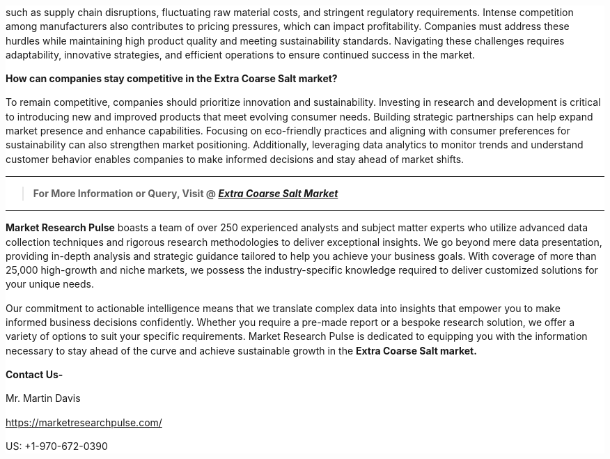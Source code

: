 such as supply chain disruptions, fluctuating raw material costs, and stringent regulatory requirements. Intense competition among manufacturers also contributes to pricing pressures, which can impact profitability. Companies must address these hurdles while maintaining high product quality and meeting sustainability standards. Navigating these challenges requires adaptability, innovative strategies, and efficient operations to ensure continued success in the market.</p><p><strong>How can companies stay competitive in the Extra Coarse Salt market?</strong></p><p>To remain competitive, companies should prioritize innovation and sustainability. Investing in research and development is critical to introducing new and improved products that meet evolving consumer needs. Building strategic partnerships can help expand market presence and enhance capabilities. Focusing on eco-friendly practices and aligning with consumer preferences for sustainability can also strengthen market positioning. Additionally, leveraging data analytics to monitor trends and understand customer behavior enables companies to make informed decisions and stay ahead of market shifts.</p><hr /><blockquote><p><strong>For More Information or Query, Visit @&nbsp;<em><a href="https://marketresearchpulse.com/report/44132/extra-coarse-salt-market?utm_source=Linkedin&utm_medium=022">Extra Coarse Salt Market</a></em></strong></p></blockquote><hr /><p><strong>Market Research Pulse</strong> boasts a team of over 250 experienced analysts and subject matter experts who utilize advanced data collection techniques and rigorous research methodologies to deliver exceptional insights. We go beyond mere data presentation, providing in-depth analysis and strategic guidance tailored to help you achieve your business goals. With coverage of more than 25,000 high-growth and niche markets, we possess the industry-specific knowledge required to deliver customized solutions for your unique needs.</p><p>Our commitment to actionable intelligence means that we translate complex data into insights that empower you to make informed business decisions confidently. Whether you require a pre-made report or a bespoke research solution, we offer a variety of options to suit your specific requirements. Market Research Pulse is dedicated to equipping you with the information necessary to stay ahead of the curve and achieve sustainable growth in the <strong>Extra Coarse Salt market.</strong></p><p><strong>Contact Us-</strong></p><p>Mr. Martin Davis</p><p>https://marketresearchpulse.com/</p><p>US: +1-970-672-0390</p>
